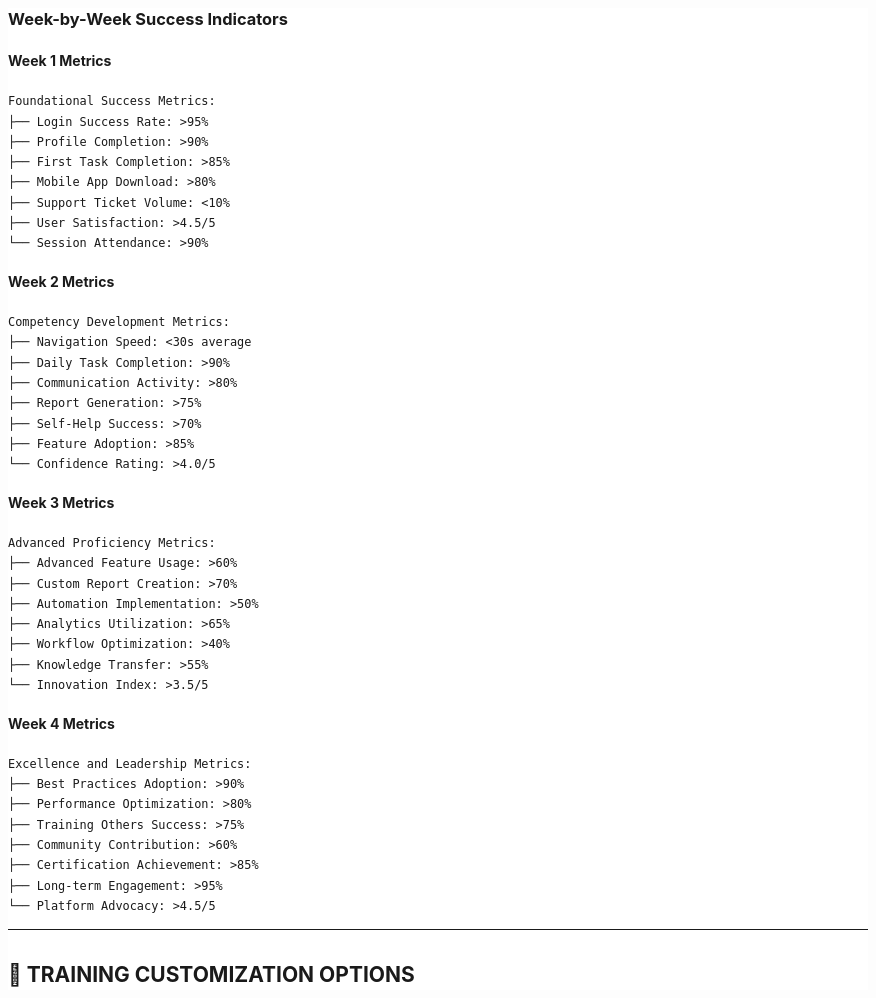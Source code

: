 ### Week-by-Week Success Indicators

#### Week 1 Metrics
```
Foundational Success Metrics:
├── Login Success Rate: >95%
├── Profile Completion: >90%
├── First Task Completion: >85%
├── Mobile App Download: >80%
├── Support Ticket Volume: <10%
├── User Satisfaction: >4.5/5
└── Session Attendance: >90%
```

#### Week 2 Metrics
```
Competency Development Metrics:
├── Navigation Speed: <30s average
├── Daily Task Completion: >90%
├── Communication Activity: >80%
├── Report Generation: >75%
├── Self-Help Success: >70%
├── Feature Adoption: >85%
└── Confidence Rating: >4.0/5
```

#### Week 3 Metrics
```
Advanced Proficiency Metrics:
├── Advanced Feature Usage: >60%
├── Custom Report Creation: >70%
├── Automation Implementation: >50%
├── Analytics Utilization: >65%
├── Workflow Optimization: >40%
├── Knowledge Transfer: >55%
└── Innovation Index: >3.5/5
```

#### Week 4 Metrics
```
Excellence and Leadership Metrics:
├── Best Practices Adoption: >90%
├── Performance Optimization: >80%
├── Training Others Success: >75%
├── Community Contribution: >60%
├── Certification Achievement: >85%
├── Long-term Engagement: >95%
└── Platform Advocacy: >4.5/5
```

---

## 🎯 TRAINING CUSTOMIZATION OPTIONS

